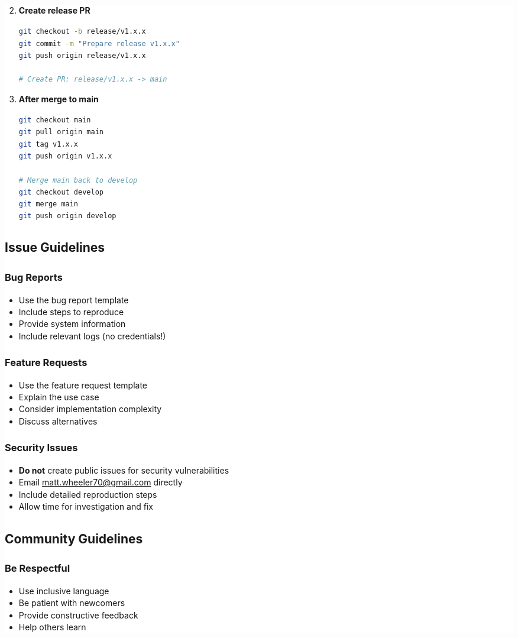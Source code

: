 2. **Create release PR**
   ```bash
   git checkout -b release/v1.x.x
   git commit -m "Prepare release v1.x.x"
   git push origin release/v1.x.x
   
   # Create PR: release/v1.x.x -> main
   ```

3. **After merge to main**
   ```bash
   git checkout main
   git pull origin main
   git tag v1.x.x
   git push origin v1.x.x
   
   # Merge main back to develop
   git checkout develop
   git merge main
   git push origin develop
   ```

## Issue Guidelines

### Bug Reports
- Use the bug report template
- Include steps to reproduce
- Provide system information
- Include relevant logs (no credentials!)

### Feature Requests
- Use the feature request template
- Explain the use case
- Consider implementation complexity
- Discuss alternatives

### Security Issues
- **Do not** create public issues for security vulnerabilities
- Email matt.wheeler70@gmail.com directly
- Include detailed reproduction steps
- Allow time for investigation and fix

## Community Guidelines

### Be Respectful
- Use inclusive language
- Be patient with newcomers
- Provide constructive feedback
- Help others learn
